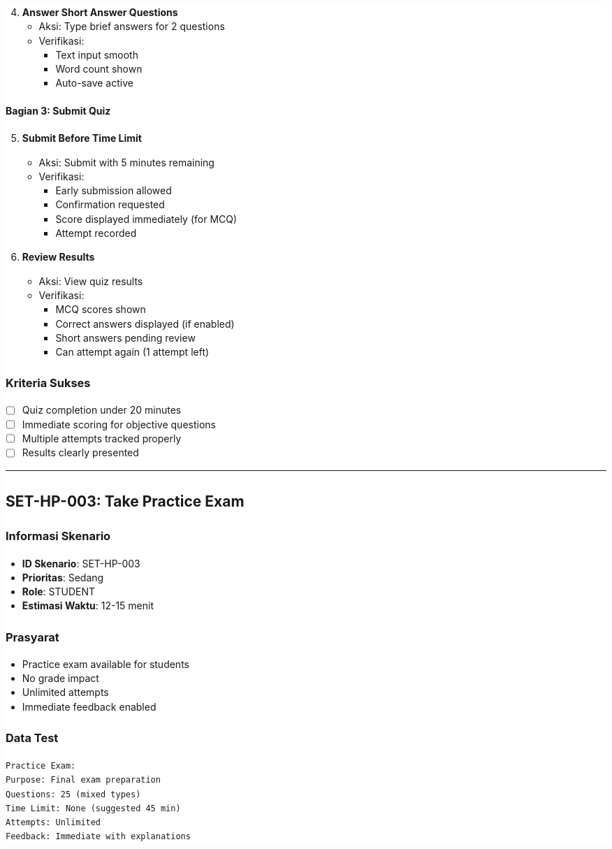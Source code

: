 4. **Answer Short Answer Questions**
   - Aksi: Type brief answers for 2 questions
   - Verifikasi:
     - Text input smooth
     - Word count shown
     - Auto-save active

#### Bagian 3: Submit Quiz
5. **Submit Before Time Limit**
   - Aksi: Submit with 5 minutes remaining
   - Verifikasi:
     - Early submission allowed
     - Confirmation requested
     - Score displayed immediately (for MCQ)
     - Attempt recorded

6. **Review Results**
   - Aksi: View quiz results
   - Verifikasi:
     - MCQ scores shown
     - Correct answers displayed (if enabled)
     - Short answers pending review
     - Can attempt again (1 attempt left)

### Kriteria Sukses
- [ ] Quiz completion under 20 minutes
- [ ] Immediate scoring for objective questions
- [ ] Multiple attempts tracked properly
- [ ] Results clearly presented

---

## SET-HP-003: Take Practice Exam

### Informasi Skenario
- **ID Skenario**: SET-HP-003
- **Prioritas**: Sedang
- **Role**: STUDENT
- **Estimasi Waktu**: 12-15 menit

### Prasyarat
- Practice exam available for students
- No grade impact
- Unlimited attempts
- Immediate feedback enabled

### Data Test
```
Practice Exam:
Purpose: Final exam preparation
Questions: 25 (mixed types)
Time Limit: None (suggested 45 min)
Attempts: Unlimited
Feedback: Immediate with explanations
```
